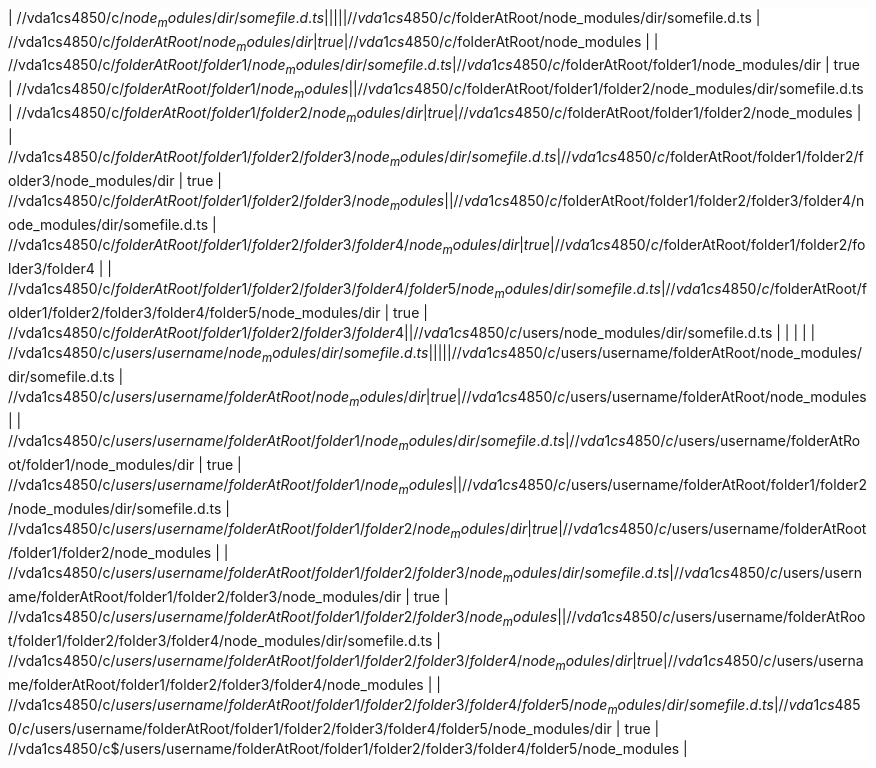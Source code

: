 | //vda1cs4850/c$/node_modules/dir/somefile.d.ts                                                                           |                                                                                                                          |           |                                                                                                                          |
| //vda1cs4850/c$/folderAtRoot/node_modules/dir/somefile.d.ts                                                              | //vda1cs4850/c$/folderAtRoot/node_modules/dir                                                                            | true      | //vda1cs4850/c$/folderAtRoot/node_modules                                                                                |
| //vda1cs4850/c$/folderAtRoot/folder1/node_modules/dir/somefile.d.ts                                                      | //vda1cs4850/c$/folderAtRoot/folder1/node_modules/dir                                                                    | true      | //vda1cs4850/c$/folderAtRoot/folder1/node_modules                                                                        |
| //vda1cs4850/c$/folderAtRoot/folder1/folder2/node_modules/dir/somefile.d.ts                                              | //vda1cs4850/c$/folderAtRoot/folder1/folder2/node_modules/dir                                                            | true      | //vda1cs4850/c$/folderAtRoot/folder1/folder2/node_modules                                                                |
| //vda1cs4850/c$/folderAtRoot/folder1/folder2/folder3/node_modules/dir/somefile.d.ts                                      | //vda1cs4850/c$/folderAtRoot/folder1/folder2/folder3/node_modules/dir                                                    | true      | //vda1cs4850/c$/folderAtRoot/folder1/folder2/folder3/node_modules                                                        |
| //vda1cs4850/c$/folderAtRoot/folder1/folder2/folder3/folder4/node_modules/dir/somefile.d.ts                              | //vda1cs4850/c$/folderAtRoot/folder1/folder2/folder3/folder4/node_modules/dir                                            | true      | //vda1cs4850/c$/folderAtRoot/folder1/folder2/folder3/folder4                                                             |
| //vda1cs4850/c$/folderAtRoot/folder1/folder2/folder3/folder4/folder5/node_modules/dir/somefile.d.ts                      | //vda1cs4850/c$/folderAtRoot/folder1/folder2/folder3/folder4/folder5/node_modules/dir                                    | true      | //vda1cs4850/c$/folderAtRoot/folder1/folder2/folder3/folder4                                                             |
| //vda1cs4850/c$/users/node_modules/dir/somefile.d.ts                                                                     |                                                                                                                          |           |                                                                                                                          |
| //vda1cs4850/c$/users/username/node_modules/dir/somefile.d.ts                                                            |                                                                                                                          |           |                                                                                                                          |
| //vda1cs4850/c$/users/username/folderAtRoot/node_modules/dir/somefile.d.ts                                               | //vda1cs4850/c$/users/username/folderAtRoot/node_modules/dir                                                             | true      | //vda1cs4850/c$/users/username/folderAtRoot/node_modules                                                                 |
| //vda1cs4850/c$/users/username/folderAtRoot/folder1/node_modules/dir/somefile.d.ts                                       | //vda1cs4850/c$/users/username/folderAtRoot/folder1/node_modules/dir                                                     | true      | //vda1cs4850/c$/users/username/folderAtRoot/folder1/node_modules                                                         |
| //vda1cs4850/c$/users/username/folderAtRoot/folder1/folder2/node_modules/dir/somefile.d.ts                               | //vda1cs4850/c$/users/username/folderAtRoot/folder1/folder2/node_modules/dir                                             | true      | //vda1cs4850/c$/users/username/folderAtRoot/folder1/folder2/node_modules                                                 |
| //vda1cs4850/c$/users/username/folderAtRoot/folder1/folder2/folder3/node_modules/dir/somefile.d.ts                       | //vda1cs4850/c$/users/username/folderAtRoot/folder1/folder2/folder3/node_modules/dir                                     | true      | //vda1cs4850/c$/users/username/folderAtRoot/folder1/folder2/folder3/node_modules                                         |
| //vda1cs4850/c$/users/username/folderAtRoot/folder1/folder2/folder3/folder4/node_modules/dir/somefile.d.ts               | //vda1cs4850/c$/users/username/folderAtRoot/folder1/folder2/folder3/folder4/node_modules/dir                             | true      | //vda1cs4850/c$/users/username/folderAtRoot/folder1/folder2/folder3/folder4/node_modules                                 |
| //vda1cs4850/c$/users/username/folderAtRoot/folder1/folder2/folder3/folder4/folder5/node_modules/dir/somefile.d.ts       | //vda1cs4850/c$/users/username/folderAtRoot/folder1/folder2/folder3/folder4/folder5/node_modules/dir                     | true      | //vda1cs4850/c$/users/username/folderAtRoot/folder1/folder2/folder3/folder4/folder5/node_modules                         |